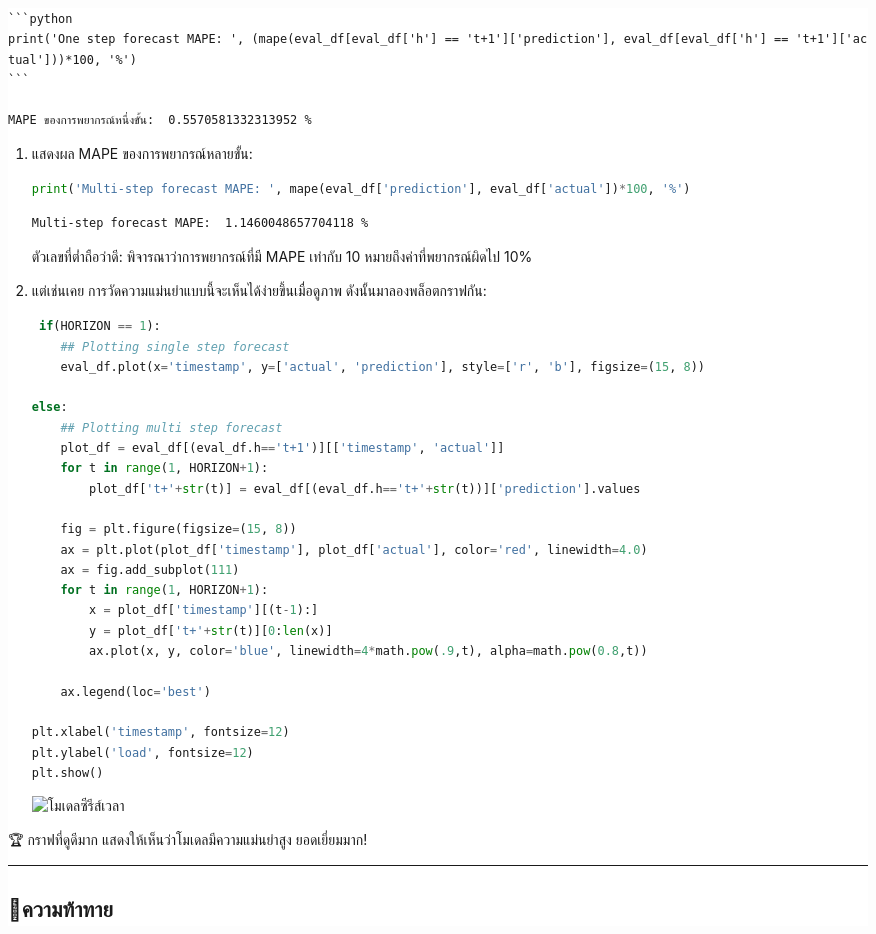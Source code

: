     ```python
    print('One step forecast MAPE: ', (mape(eval_df[eval_df['h'] == 't+1']['prediction'], eval_df[eval_df['h'] == 't+1']['actual']))*100, '%')
    ```

    MAPE ของการพยากรณ์หนึ่งขั้น:  0.5570581332313952 %

1. แสดงผล MAPE ของการพยากรณ์หลายขั้น:

    ```python
    print('Multi-step forecast MAPE: ', mape(eval_df['prediction'], eval_df['actual'])*100, '%')
    ```

    ```output
    Multi-step forecast MAPE:  1.1460048657704118 %
    ```

    ตัวเลขที่ต่ำถือว่าดี: พิจารณาว่าการพยากรณ์ที่มี MAPE เท่ากับ 10 หมายถึงค่าที่พยากรณ์ผิดไป 10%

1. แต่เช่นเคย การวัดความแม่นยำแบบนี้จะเห็นได้ง่ายขึ้นเมื่อดูภาพ ดังนั้นมาลองพล็อตกราฟกัน:

    ```python
     if(HORIZON == 1):
        ## Plotting single step forecast
        eval_df.plot(x='timestamp', y=['actual', 'prediction'], style=['r', 'b'], figsize=(15, 8))

    else:
        ## Plotting multi step forecast
        plot_df = eval_df[(eval_df.h=='t+1')][['timestamp', 'actual']]
        for t in range(1, HORIZON+1):
            plot_df['t+'+str(t)] = eval_df[(eval_df.h=='t+'+str(t))]['prediction'].values

        fig = plt.figure(figsize=(15, 8))
        ax = plt.plot(plot_df['timestamp'], plot_df['actual'], color='red', linewidth=4.0)
        ax = fig.add_subplot(111)
        for t in range(1, HORIZON+1):
            x = plot_df['timestamp'][(t-1):]
            y = plot_df['t+'+str(t)][0:len(x)]
            ax.plot(x, y, color='blue', linewidth=4*math.pow(.9,t), alpha=math.pow(0.8,t))

        ax.legend(loc='best')

    plt.xlabel('timestamp', fontsize=12)
    plt.ylabel('load', fontsize=12)
    plt.show()
    ```

    ![โมเดลซีรีส์เวลา](../../../../7-TimeSeries/2-ARIMA/images/accuracy.png)

🏆 กราฟที่ดูดีมาก แสดงให้เห็นว่าโมเดลมีความแม่นยำสูง ยอดเยี่ยมมาก!

---

## 🚀ความท้าทาย
